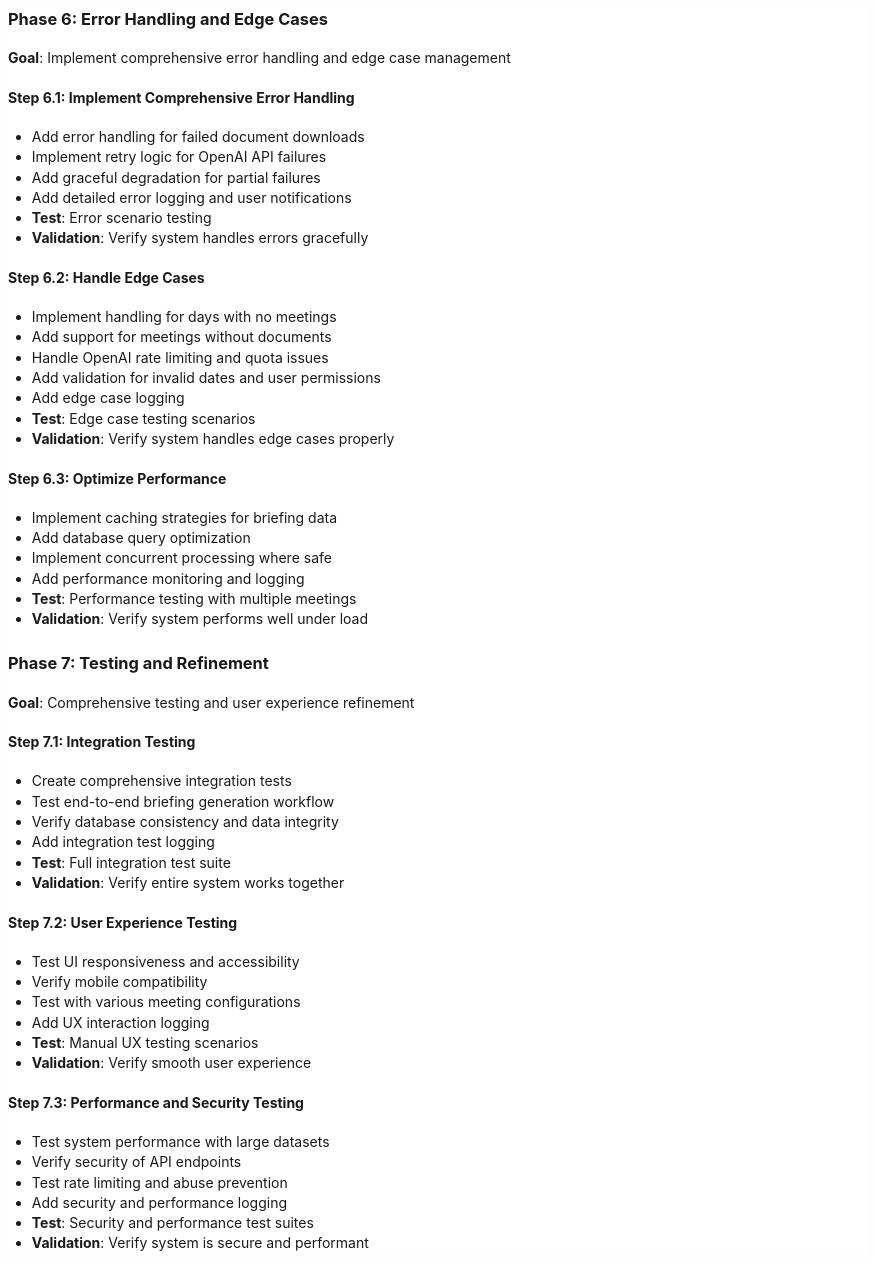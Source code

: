 ### Phase 6: Error Handling and Edge Cases
**Goal**: Implement comprehensive error handling and edge case management

#### Step 6.1: Implement Comprehensive Error Handling
- Add error handling for failed document downloads
- Implement retry logic for OpenAI API failures
- Add graceful degradation for partial failures
- Add detailed error logging and user notifications
- **Test**: Error scenario testing
- **Validation**: Verify system handles errors gracefully

#### Step 6.2: Handle Edge Cases
- Implement handling for days with no meetings
- Add support for meetings without documents
- Handle OpenAI rate limiting and quota issues
- Add validation for invalid dates and user permissions
- Add edge case logging
- **Test**: Edge case testing scenarios
- **Validation**: Verify system handles edge cases properly

#### Step 6.3: Optimize Performance
- Implement caching strategies for briefing data
- Add database query optimization
- Implement concurrent processing where safe
- Add performance monitoring and logging
- **Test**: Performance testing with multiple meetings
- **Validation**: Verify system performs well under load

### Phase 7: Testing and Refinement
**Goal**: Comprehensive testing and user experience refinement

#### Step 7.1: Integration Testing
- Create comprehensive integration tests
- Test end-to-end briefing generation workflow
- Verify database consistency and data integrity
- Add integration test logging
- **Test**: Full integration test suite
- **Validation**: Verify entire system works together

#### Step 7.2: User Experience Testing
- Test UI responsiveness and accessibility
- Verify mobile compatibility
- Test with various meeting configurations
- Add UX interaction logging
- **Test**: Manual UX testing scenarios
- **Validation**: Verify smooth user experience

#### Step 7.3: Performance and Security Testing
- Test system performance with large datasets
- Verify security of API endpoints
- Test rate limiting and abuse prevention
- Add security and performance logging
- **Test**: Security and performance test suites
- **Validation**: Verify system is secure and performant
